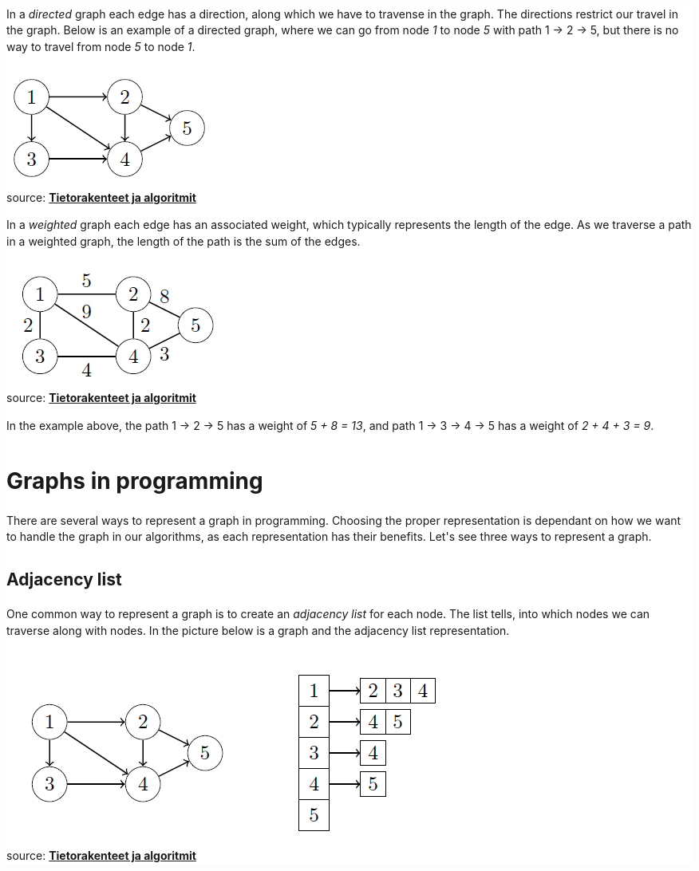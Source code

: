 In a *directed* graph each edge has a direction, along which we have to travense in the graph. The directions restrict our travel in the graph. Below is an example of a directed graph, where we can go from node *1* to node *5* with path 1 &#8594; 2 &#8594; 5, but there is no way to travel from node *5* to node *1*.

![Graph 6](https://github.com/centria/algo-and-data/raw/master/src/images/materials/graph6.png)  
source: [**Tietorakenteet ja algoritmit**](https://github.com/pllk/tirakirja/raw/master/tirakirja.pdf)

In a *weighted* graph each edge has an associated weight, which typically represents the length of the edge. As we traverse a path in a weighted graph, the length of the path is the sum of the edges.

![Graph 7](https://github.com/centria/algo-and-data/raw/master/src/images/materials/graph7.png)  
source: [**Tietorakenteet ja algoritmit**](https://github.com/pllk/tirakirja/raw/master/tirakirja.pdf)

In the example above, the path 1 &#8594; 2 &#8594; 5 has a weight of *5 + 8 = 13*, and path 1 &#8594; 3 &#8594; 4 &#8594; 5 has a weight of *2 + 4 + 3 = 9*.

# Graphs in programming

There are several ways to represent a graph in programming. Choosing the proper representation is dependant on how we want to handle the graph in our algorithms, as each representation has their benefits. Let's see three ways to represent a graph.

## Adjacency list

One common way to represent a graph is to create an *adjacency list* for each node. The list tells, into which nodes we can traverse along with nodes. In the picture below is a graph and the adjacency list representation. 

![Graph 8](https://github.com/centria/algo-and-data/raw/master/src/images/materials/graph8.png)  
source: [**Tietorakenteet ja algoritmit**](https://github.com/pllk/tirakirja/raw/master/tirakirja.pdf)
